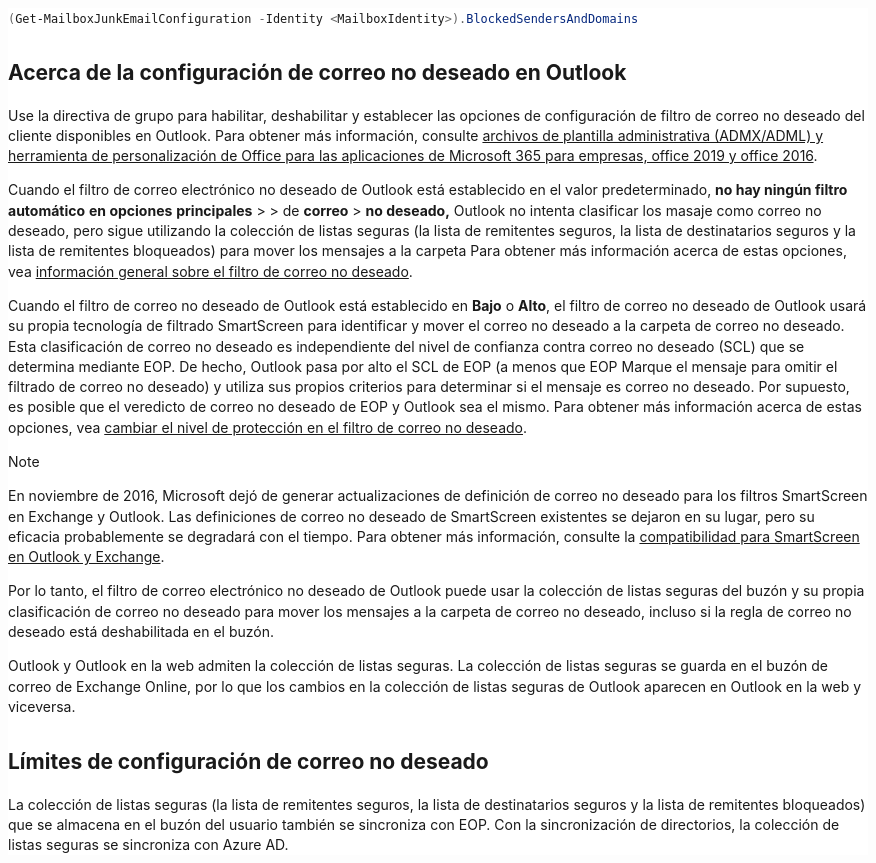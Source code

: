   ```PowerShell
  (Get-MailboxJunkEmailConfiguration -Identity <MailboxIdentity>).BlockedSendersAndDomains
  ```

## <a name="about-junk-email-settings-in-outlook"></a>Acerca de la configuración de correo no deseado en Outlook

Use la directiva de grupo para habilitar, deshabilitar y establecer las opciones de configuración de filtro de correo no deseado del cliente disponibles en Outlook. Para obtener más información, consulte [archivos de plantilla administrativa (ADMX/ADML) y herramienta de personalización de Office para las aplicaciones de Microsoft 365 para empresas, office 2019 y office 2016](https://www.microsoft.com/download/details.aspx?id=49030).

Cuando el filtro de correo electrónico no deseado de Outlook está establecido en el valor predeterminado, **no hay ningún filtro automático** **en opciones** **principales** \> \> de **correo** \> **no deseado,** Outlook no intenta clasificar los masaje como correo no deseado, pero sigue utilizando la colección de listas seguras (la lista de remitentes seguros, la lista de destinatarios seguros y la lista de remitentes bloqueados) para mover los mensajes a la carpeta Para obtener más información acerca de estas opciones, vea [información general sobre el filtro de correo no deseado](https://support.office.com/article/5ae3ea8e-cf41-4fa0-b02a-3b96e21de089).

Cuando el filtro de correo no deseado de Outlook está establecido en **Bajo** o **Alto**, el filtro de correo no deseado de Outlook usará su propia tecnología de filtrado SmartScreen para identificar y mover el correo no deseado a la carpeta de correo no deseado. Esta clasificación de correo no deseado es independiente del nivel de confianza contra correo no deseado (SCL) que se determina mediante EOP. De hecho, Outlook pasa por alto el SCL de EOP (a menos que EOP Marque el mensaje para omitir el filtrado de correo no deseado) y utiliza sus propios criterios para determinar si el mensaje es correo no deseado. Por supuesto, es posible que el veredicto de correo no deseado de EOP y Outlook sea el mismo. Para obtener más información acerca de estas opciones, vea [cambiar el nivel de protección en el filtro de correo no deseado](https://support.office.com/article/e89c12d8-9d61-4320-8c57-d982c8d52f6b).

> [!NOTE]
> En noviembre de 2016, Microsoft dejó de generar actualizaciones de definición de correo no deseado para los filtros SmartScreen en Exchange y Outlook. Las definiciones de correo no deseado de SmartScreen existentes se dejaron en su lugar, pero su eficacia probablemente se degradará con el tiempo. Para obtener más información, consulte la [compatibilidad para SmartScreen en Outlook y Exchange](https://techcommunity.microsoft.com/t5/exchange-team-blog/deprecating-support-for-smartscreen-in-outlook-and-exchange/ba-p/605332).

Por lo tanto, el filtro de correo electrónico no deseado de Outlook puede usar la colección de listas seguras del buzón y su propia clasificación de correo no deseado para mover los mensajes a la carpeta de correo no deseado, incluso si la regla de correo no deseado está deshabilitada en el buzón.

Outlook y Outlook en la web admiten la colección de listas seguras. La colección de listas seguras se guarda en el buzón de correo de Exchange Online, por lo que los cambios en la colección de listas seguras de Outlook aparecen en Outlook en la web y viceversa.

## <a name="limits-for-junk-email-settings"></a>Límites de configuración de correo no deseado

La colección de listas seguras (la lista de remitentes seguros, la lista de destinatarios seguros y la lista de remitentes bloqueados) que se almacena en el buzón del usuario también se sincroniza con EOP. Con la sincronización de directorios, la colección de listas seguras se sincroniza con Azure AD.
